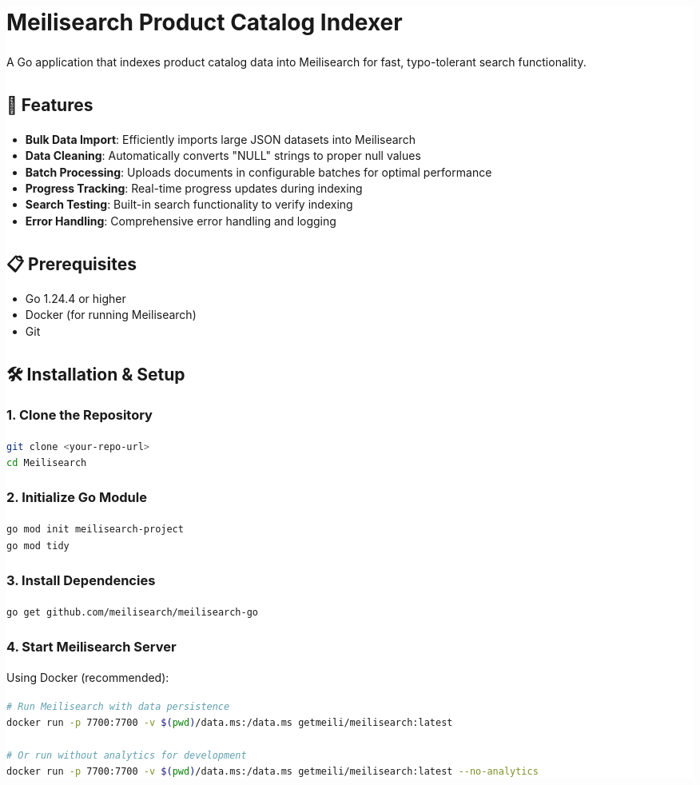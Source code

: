 # Meilisearch Product Catalog Indexer

A Go application that indexes product catalog data into Meilisearch for fast, typo-tolerant search functionality.

## 🚀 Features

- **Bulk Data Import**: Efficiently imports large JSON datasets into Meilisearch
- **Data Cleaning**: Automatically converts "NULL" strings to proper null values
- **Batch Processing**: Uploads documents in configurable batches for optimal performance
- **Progress Tracking**: Real-time progress updates during indexing
- **Search Testing**: Built-in search functionality to verify indexing
- **Error Handling**: Comprehensive error handling and logging

## 📋 Prerequisites

- Go 1.24.4 or higher
- Docker (for running Meilisearch)
- Git

## 🛠️ Installation & Setup

### 1. Clone the Repository

```bash
git clone <your-repo-url>
cd Meilisearch
```

### 2. Initialize Go Module

```bash
go mod init meilisearch-project
go mod tidy
```

### 3. Install Dependencies

```bash
go get github.com/meilisearch/meilisearch-go
```

### 4. Start Meilisearch Server

Using Docker (recommended):

```bash
# Run Meilisearch with data persistence
docker run -p 7700:7700 -v $(pwd)/data.ms:/data.ms getmeili/meilisearch:latest

# Or run without analytics for development
docker run -p 7700:7700 -v $(pwd)/data.ms:/data.ms getmeili/meilisearch:latest --no-analytics
```
